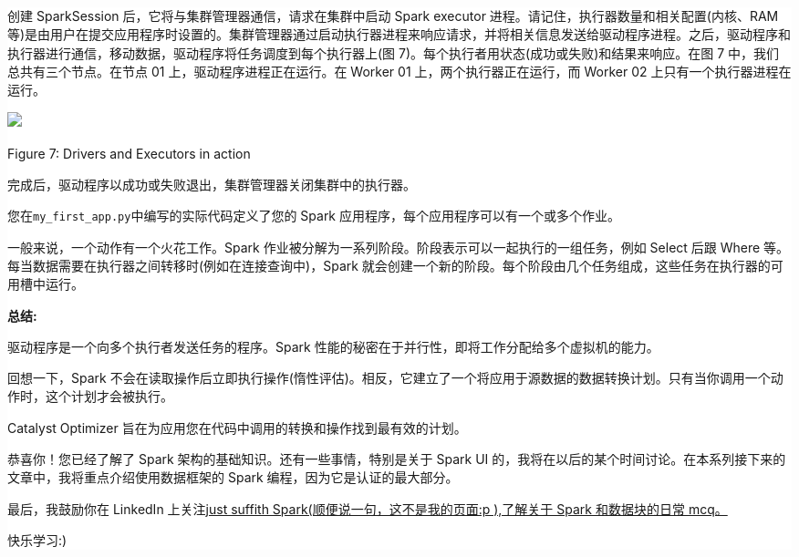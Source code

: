 创建 SparkSession 后，它将与集群管理器通信，请求在集群中启动 Spark executor 进程。请记住，执行器数量和相关配置(内核、RAM 等)是由用户在提交应用程序时设置的。集群管理器通过启动执行器进程来响应请求，并将相关信息发送给驱动程序进程。之后，驱动程序和执行器进行通信，移动数据，驱动程序将任务调度到每个执行器上(图 7)。每个执行者用状态(成功或失败)和结果来响应。在图 7 中，我们总共有三个节点。在节点 01 上，驱动程序进程正在运行。在 Worker 01 上，两个执行器正在运行，而 Worker 02 上只有一个执行器进程在运行。

![](img/6b4b3cb2b5ad9e786e4ed3bd6284a662.png)

Figure 7: Drivers and Executors in action

完成后，驱动程序以成功或失败退出，集群管理器关闭集群中的执行器。

您在`my_first_app.py`中编写的实际代码定义了您的 Spark 应用程序，每个应用程序可以有一个或多个作业。

一般来说，一个动作有一个火花工作。Spark 作业被分解为一系列阶段。阶段表示可以一起执行的一组任务，例如 Select 后跟 Where 等。每当数据需要在执行器之间转移时(例如在连接查询中)，Spark 就会创建一个新的阶段。每个阶段由几个任务组成，这些任务在执行器的可用槽中运行。

**总结:**

驱动程序是一个向多个执行者发送任务的程序。Spark 性能的秘密在于并行性，即将工作分配给多个虚拟机的能力。

回想一下，Spark 不会在读取操作后立即执行操作(惰性评估)。相反，它建立了一个将应用于源数据的数据转换计划。只有当你调用一个动作时，这个计划才会被执行。

Catalyst Optimizer 旨在为应用您在代码中调用的转换和操作找到最有效的计划。

恭喜你！您已经了解了 Spark 架构的基础知识。还有一些事情，特别是关于 Spark UI 的，我将在以后的某个时间讨论。在本系列接下来的文章中，我将重点介绍使用数据框架的 Spark 编程，因为它是认证的最大部分。

最后，我鼓励你在 LinkedIn 上关注[just suffith Spark(顺便说一句，这不是我的页面:p ),了解关于 Spark 和数据块的日常 mcq。](https://www.linkedin.com/company/justenough-spark/)

快乐学习:)